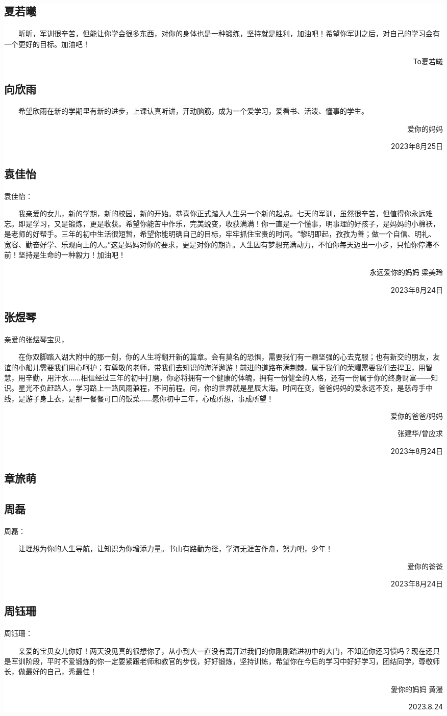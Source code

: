 ## 夏若曦
<div style="text-indent:2em;">昕昕，军训很辛苦，但能让你学会很多东西，对你的身体也是一种锻练，坚持就是胜利，加油吧！希望你军训之后，对自己的学习会有一个更好的目标。加油吧！
</div>
<p align="right">To夏若曦</p>

## 向欣雨
<div style="text-indent:2em;">
希望欣雨在新的学期里有新的进步，上课认真听讲，开动脑筋，成为一个爱学习，爱看书、活泼、懂事的学生。  
</div>
<p align="right">爱你的妈妈</p>                  
<p align="right">2023年8月25日</p>

## 袁佳怡
袁佳怡：
<div style="text-indent:2em;">
我亲爱的女儿，新的学期，新的校园，新的开始。恭喜你正式踏入人生另一个新的起点。七天的军训，虽然很辛苦，但值得你永远难忘。即是学习，又是锻炼，更是收获。希望你能苦中作乐，完美蜕变，收获满满！你一直是一个懂事，明事理的好孩子，是妈妈的小棉袄，是老师的好帮手。三年的初中生活很短暂，希望你能明确自己的目标，牢牢抓住宝贵的时间。“黎明即起，孜孜为善；做一个自信、明礼、宽容、勤奋好学、乐观向上的人。”这是妈妈对你的要求，更是对你的期许。人生因有梦想充满动力，不怕你每天迈出一小步，只怕你停滞不前！坚持是生命的一种毅力！加油吧！
</div>
<p align="right">永远爱你的妈妈 梁美玲</p>
<p align="right">2023年8月24日</p>

## 张煜琴

亲爱的张煜琴宝贝，
<div style="text-indent:2em;">
  在你双脚踏入湖大附中的那一刻，你的人生将翻开新的篇章。会有莫名的恐惧，需要我们有一颗坚强的心去克服；也有新交的朋友，友谊的小船儿需要我们用心呵护；有尊敬的老师，带我们去知识的海洋遨游！前进的道路布满荆棘，属于我们的荣耀需要我们去捍卫，用智慧，用辛勤，用汗水……相信经过三年的初中打磨，你必将拥有一个健康的体魄，拥有一份健全的人格，还有一份属于你的终身财富——知识。星光不负赶路人，学习路上一路风雨兼程，不问前程。问，你的世界就是星辰大海。时间在变，爸爸妈妈的爱永远不变，是慈母手中线，是游子身上衣，是那一餐餐可口的饭菜……愿你初中三年，心成所想，事成所望！
</div>
<p align="right">爱你的爸爸/妈妈 </p>
<p align="right">张建华/曾应求</p>
<p align="right">2023年8月24日</p>

## 章旅萌
## 周磊 
周磊：
<div style="text-indent:2em;">
让理想为你的人生导航，让知识为你增添力量。书山有路勤为径，学海无涯苦作舟，努力吧，少年！
</div>
<p align="right">爱你的爸爸</p>
<p align="right">2023年8月24日</p>

## 周钰珊
周钰珊：
<div style="text-indent:2em;">
亲爱的宝贝女儿你好！两天没见真的很想你了，从小到大一直没有离开过我们的你刚刚踏进初中的大门，不知道你还习惯吗？现在还只是军训阶段，平时不爱锻炼的你一定要紧跟老师和教官的步伐，好好锻炼，坚持训练，希望你在今后的学习中好好学习，团结同学，尊敬师长，做最好的自己，秀最佳！
</div>
<p align="right">愛你的妈妈 黄漫</p>
<p align="right">2023.8.24</p>  
